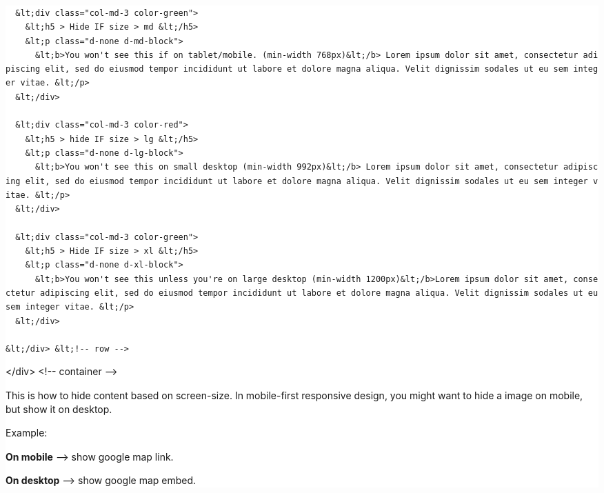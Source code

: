       &lt;div class="col-md-3 color-green">
        &lt;h5 > Hide IF size > md &lt;/h5>
        &lt;p class="d-none d-md-block">
          &lt;b>You won't see this if on tablet/mobile. (min-width 768px)&lt;/b> Lorem ipsum dolor sit amet, consectetur adipiscing elit, sed do eiusmod tempor incididunt ut labore et dolore magna aliqua. Velit dignissim sodales ut eu sem integer vitae. &lt;/p> 
      &lt;/div>

      &lt;div class="col-md-3 color-red">
        &lt;h5 > hide IF size > lg &lt;/h5>
        &lt;p class="d-none d-lg-block">
          &lt;b>You won't see this on small desktop (min-width 992px)&lt;/b> Lorem ipsum dolor sit amet, consectetur adipiscing elit, sed do eiusmod tempor incididunt ut labore et dolore magna aliqua. Velit dignissim sodales ut eu sem integer vitae. &lt;/p> 
      &lt;/div>

      &lt;div class="col-md-3 color-green">
        &lt;h5 > Hide IF size > xl &lt;/h5>
        &lt;p class="d-none d-xl-block">
          &lt;b>You won't see this unless you're on large desktop (min-width 1200px)&lt;/b>Lorem ipsum dolor sit amet, consectetur adipiscing elit, sed do eiusmod tempor incididunt ut labore et dolore magna aliqua. Velit dignissim sodales ut eu sem integer vitae. &lt;/p> 
      &lt;/div>

    &lt;/div> &lt;!-- row -->

 &lt;/div> &lt;!-- container -->
    </code></pre>

This is how to hide content based on screen-size. In mobile-first responsive design, you might want to hide a image on mobile, but show it on desktop. 

Example: 

**On mobile** &#8211;> show google map link.

**On desktop** &#8211;> show google map embed. 

 [1]: https://i.imgur.com/vlBnKaH.png
 [2]: http://wakeupcoffee.biz